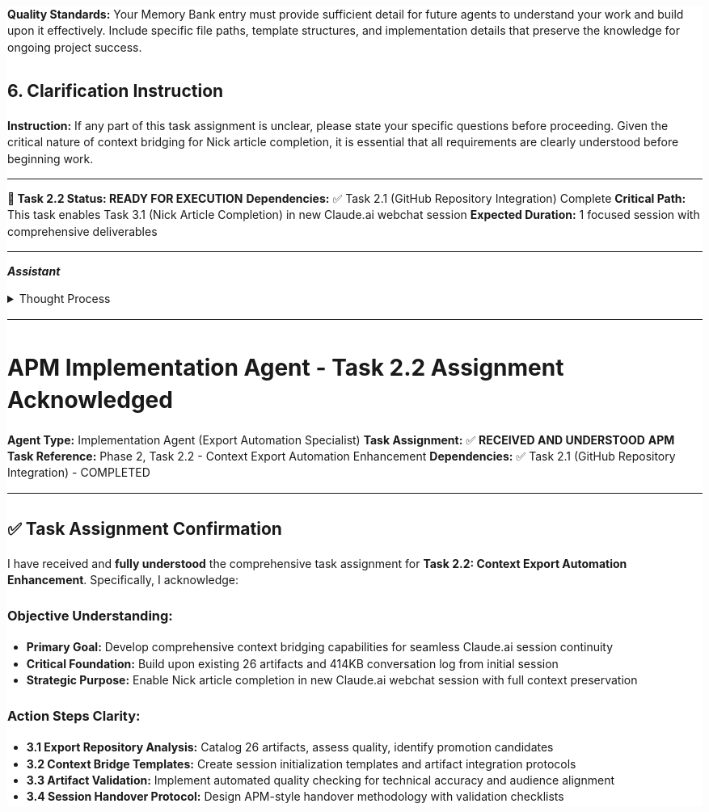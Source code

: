 **Quality Standards:** Your Memory Bank entry must provide sufficient detail for future agents to understand your work and build upon it effectively. Include specific file paths, template structures, and implementation details that preserve the knowledge for ongoing project success.

## 6. Clarification Instruction

**Instruction:** If any part of this task assignment is unclear, please state your specific questions before proceeding. Given the critical nature of context bridging for Nick article completion, it is essential that all requirements are clearly understood before beginning work.

---

**🚀 Task 2.2 Status: READY FOR EXECUTION**
**Dependencies:** ✅ Task 2.1 (GitHub Repository Integration) Complete
**Critical Path:** This task enables Task 3.1 (Nick Article Completion) in new Claude.ai webchat session
**Expected Duration:** 1 focused session with comprehensive deliverables

---

_**Assistant**_

<think><details><summary>Thought Process</summary></details></think>

---

# APM Implementation Agent - Task 2.2 Assignment Acknowledged

**Agent Type:** Implementation Agent (Export Automation Specialist)
**Task Assignment:** ✅ **RECEIVED AND UNDERSTOOD**
**APM Task Reference:** Phase 2, Task 2.2 - Context Export Automation Enhancement
**Dependencies:** ✅ Task 2.1 (GitHub Repository Integration) - COMPLETED

---

## ✅ Task Assignment Confirmation

I have received and **fully understood** the comprehensive task assignment for **Task 2.2: Context Export Automation Enhancement**. Specifically, I acknowledge:

### **Objective Understanding:**
- **Primary Goal:** Develop comprehensive context bridging capabilities for seamless Claude.ai session continuity
- **Critical Foundation:** Build upon existing 26 artifacts and 414KB conversation log from initial session
- **Strategic Purpose:** Enable Nick article completion in new Claude.ai webchat session with full context preservation

### **Action Steps Clarity:**
- **3.1 Export Repository Analysis:** Catalog 26 artifacts, assess quality, identify promotion candidates
- **3.2 Context Bridge Templates:** Create session initialization templates and artifact integration protocols  
- **3.3 Artifact Validation:** Implement automated quality checking for technical accuracy and audience alignment
- **3.4 Session Handover Protocol:** Design APM-style handover methodology with validation checklists
